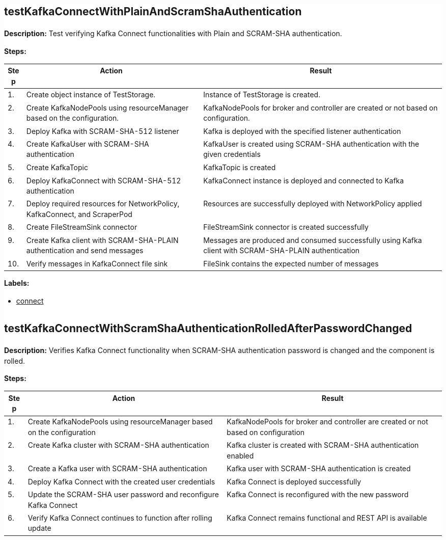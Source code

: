 
## testKafkaConnectWithPlainAndScramShaAuthentication

**Description:** Test verifying Kafka Connect functionalities with Plain and SCRAM-SHA authentication.

**Steps:**

| Step | Action | Result |
| - | - | - |
| 1. | Create object instance of TestStorage. | Instance of TestStorage is created. |
| 2. | Create KafkaNodePools using resourceManager based on the configuration. | KafkaNodePools for broker and controller are created or not based on configuration. |
| 3. | Deploy Kafka with SCRAM-SHA-512 listener | Kafka is deployed with the specified listener authentication |
| 4. | Create KafkaUser with SCRAM-SHA authentication | KafkaUser is created using SCRAM-SHA authentication with the given credentials |
| 5. | Create KafkaTopic | KafkaTopic is created |
| 6. | Deploy KafkaConnect with SCRAM-SHA-512 authentication | KafkaConnect instance is deployed and connected to Kafka |
| 7. | Deploy required resources for NetworkPolicy, KafkaConnect, and ScraperPod | Resources are successfully deployed with NetworkPolicy applied |
| 8. | Create FileStreamSink connector | FileStreamSink connector is created successfully |
| 9. | Create Kafka client with SCRAM-SHA-PLAIN authentication and send messages | Messages are produced and consumed successfully using Kafka client with SCRAM-SHA-PLAIN authentication |
| 10. | Verify messages in KafkaConnect file sink | FileSink contains the expected number of messages |

**Labels:**

* [connect](labels/connect.md)


## testKafkaConnectWithScramShaAuthenticationRolledAfterPasswordChanged

**Description:** Verifies Kafka Connect functionality when SCRAM-SHA authentication password is changed and the component is rolled.

**Steps:**

| Step | Action | Result |
| - | - | - |
| 1. | Create KafkaNodePools using resourceManager based on the configuration | KafkaNodePools for broker and controller are created or not based on configuration |
| 2. | Create Kafka cluster with SCRAM-SHA authentication | Kafka cluster is created with SCRAM-SHA authentication enabled |
| 3. | Create a Kafka user with SCRAM-SHA authentication | Kafka user with SCRAM-SHA authentication is created |
| 4. | Deploy Kafka Connect with the created user credentials | Kafka Connect is deployed successfully |
| 5. | Update the SCRAM-SHA user password and reconfigure Kafka Connect | Kafka Connect is reconfigured with the new password |
| 6. | Verify Kafka Connect continues to function after rolling update | Kafka Connect remains functional and REST API is available |
